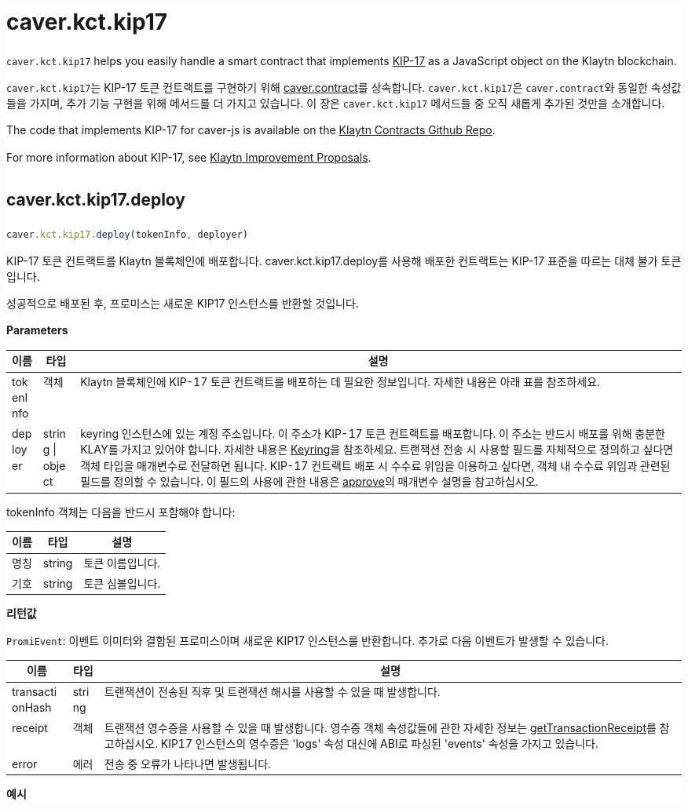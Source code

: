 # caver.kct.kip17 <a id="caver-kct-kip17"></a>

`caver.kct.kip17` helps you easily handle a smart contract that implements [KIP-17](https://kips.klaytn.foundation/KIPs/kip-17) as a JavaScript object on the Klaytn blockchain.

`caver.kct.kip17`는 KIP-17 토큰 컨트랙트를 구현하기 위해 [caver.contract](../caver.contract.md)를 상속합니다. `caver.kct.kip17`은 `caver.contract`와 동일한 속성값들을 가지며, 추가 기능 구현을 위해 메서드를 더 가지고 있습니다. 이 장은 `caver.kct.kip17` 메서드들 중 오직 새롭게 추가된 것만을 소개합니다.

The code that implements KIP-17 for caver-js is available on the [Klaytn Contracts Github Repo](https://github.com/klaytn/klaytn-contracts/tree/master/contracts/KIP/token/KIP17).

For more information about KIP-17, see [Klaytn Improvement Proposals](https://kips.klaytn.foundation/KIPs/kip-17).

## caver.kct.kip17.deploy <a id="caver-klay-kip17-deploy"></a>

```javascript
caver.kct.kip17.deploy(tokenInfo, deployer)
```
KIP-17 토큰 컨트랙트를 Klaytn 블록체인에 배포합니다. caver.kct.kip17.deploy를 사용해 배포한 컨트랙트는 KIP-17 표준을 따르는 대체 불가 토큰입니다.

성공적으로 배포된 후, 프로미스는 새로운 KIP17 인스턴스를 반환할 것입니다.

**Parameters**

| 이름        | 타입                   | 설명                                                                                                                                                                                                                                                                                                                                                                  |
| --------- | -------------------- | ------------------------------------------------------------------------------------------------------------------------------------------------------------------------------------------------------------------------------------------------------------------------------------------------------------------------------------------------------------------- |
| tokenInfo | 객체                   | Klaytn 블록체인에 KIP-17 토큰 컨트랙트를 배포하는 데 필요한 정보입니다. 자세한 내용은 아래 표를 참조하세요.                                                                                                                                                                                                                                                                                                 |
| deployer  | string &#124; object | keyring 인스턴스에 있는 계정 주소입니다. 이 주소가 KIP-17 토큰 컨트랙트를 배포합니다. 이 주소는 반드시 배포를 위해 충분한 KLAY를 가지고 있어야 합니다. 자세한 내용은 [Keyring](../caver.wallet/keyring.md#caver-wallet-keyring)을 참조하세요. 트랜잭션 전송 시 사용할 필드를 자체적으로 정의하고 싶다면 객체 타입을 매개변수로 전달하면 됩니다. KIP-17 컨트랙트 배포 시 수수료 위임을 이용하고 싶다면, 객체 내 수수료 위임과 관련된 필드를 정의할 수 있습니다. 이 필드의 사용에 관한 내용은 [approve](#kip17-approve)의 매개변수 설명을 참고하십시오. |

tokenInfo 객체는 다음을 반드시 포함해야 합니다:

| 이름 | 타입     | 설명        |
| -- | ------ | --------- |
| 명칭 | string | 토큰 이름입니다. |
| 기호 | string | 토큰 심볼입니다. |

**리턴값**

`PromiEvent`: 이벤트 이미터와 결합된 프로미스이며 새로운 KIP17 인스턴스를 반환합니다. 추가로 다음 이벤트가 발생할 수 있습니다.

| 이름              | 타입     | 설명                                                                                                                                                    |
| --------------- | ------ | ----------------------------------------------------------------------------------------------------------------------------------------------------- |
| transactionHash | string | 트랜잭션이 전송된 직후 및 트랜잭션 해시를 사용할 수 있을 때 발생합니다.                                                                                                             |
| receipt         | 객체     | 트랜잭션 영수증을 사용할 수 있을 때 발생합니다. 영수증 객체 속성값들에 관한 자세한 정보는 [getTransactionReceipt][]를 참고하십시오. KIP17 인스턴스의 영수증은 'logs' 속성 대신에 ABI로 파싱된 'events' 속성을 가지고 있습니다. |
| error           | 에러     | 전송 중 오류가 나타나면 발생됩니다.                                                                                                                                  |

**예시**


[getTransactionReceipt]: ../caver.rpc/klay.md#caver-rpc-klay-gettransactionreceipt
[approve]: #kip17-approve